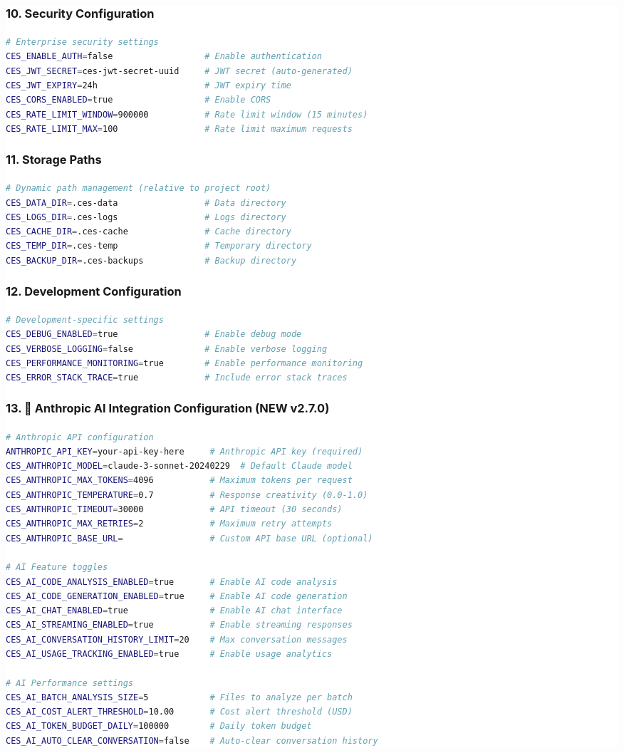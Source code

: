 ### 10. Security Configuration

```bash
# Enterprise security settings
CES_ENABLE_AUTH=false                  # Enable authentication
CES_JWT_SECRET=ces-jwt-secret-uuid     # JWT secret (auto-generated)
CES_JWT_EXPIRY=24h                     # JWT expiry time
CES_CORS_ENABLED=true                  # Enable CORS
CES_RATE_LIMIT_WINDOW=900000           # Rate limit window (15 minutes)
CES_RATE_LIMIT_MAX=100                 # Rate limit maximum requests
```

### 11. Storage Paths

```bash
# Dynamic path management (relative to project root)
CES_DATA_DIR=.ces-data                 # Data directory
CES_LOGS_DIR=.ces-logs                 # Logs directory
CES_CACHE_DIR=.ces-cache               # Cache directory
CES_TEMP_DIR=.ces-temp                 # Temporary directory
CES_BACKUP_DIR=.ces-backups            # Backup directory
```

### 12. Development Configuration

```bash
# Development-specific settings
CES_DEBUG_ENABLED=true                 # Enable debug mode
CES_VERBOSE_LOGGING=false              # Enable verbose logging
CES_PERFORMANCE_MONITORING=true        # Enable performance monitoring
CES_ERROR_STACK_TRACE=true             # Include error stack traces
```

### 13. 🤖 Anthropic AI Integration Configuration (NEW v2.7.0)

```bash
# Anthropic API configuration
ANTHROPIC_API_KEY=your-api-key-here     # Anthropic API key (required)
CES_ANTHROPIC_MODEL=claude-3-sonnet-20240229  # Default Claude model
CES_ANTHROPIC_MAX_TOKENS=4096           # Maximum tokens per request
CES_ANTHROPIC_TEMPERATURE=0.7           # Response creativity (0.0-1.0)
CES_ANTHROPIC_TIMEOUT=30000             # API timeout (30 seconds)
CES_ANTHROPIC_MAX_RETRIES=2             # Maximum retry attempts
CES_ANTHROPIC_BASE_URL=                 # Custom API base URL (optional)

# AI Feature toggles
CES_AI_CODE_ANALYSIS_ENABLED=true       # Enable AI code analysis
CES_AI_CODE_GENERATION_ENABLED=true     # Enable AI code generation
CES_AI_CHAT_ENABLED=true                # Enable AI chat interface
CES_AI_STREAMING_ENABLED=true           # Enable streaming responses
CES_AI_CONVERSATION_HISTORY_LIMIT=20    # Max conversation messages
CES_AI_USAGE_TRACKING_ENABLED=true      # Enable usage analytics

# AI Performance settings
CES_AI_BATCH_ANALYSIS_SIZE=5            # Files to analyze per batch
CES_AI_COST_ALERT_THRESHOLD=10.00       # Cost alert threshold (USD)
CES_AI_TOKEN_BUDGET_DAILY=100000        # Daily token budget
CES_AI_AUTO_CLEAR_CONVERSATION=false    # Auto-clear conversation history
```
